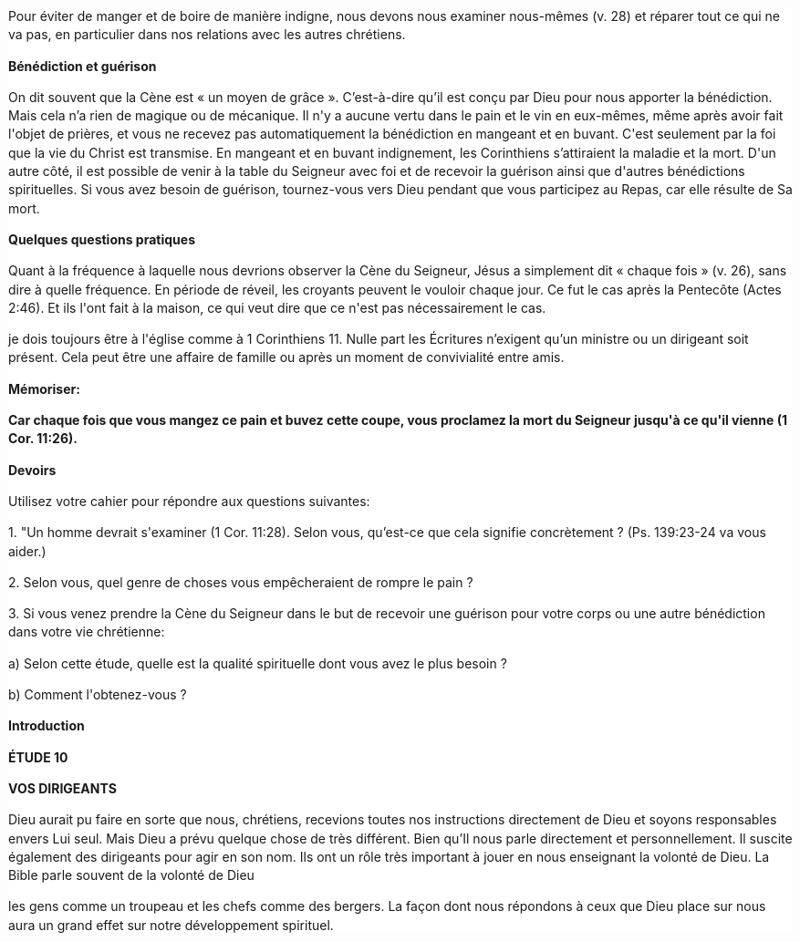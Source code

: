 Pour éviter de manger et de boire de manière indigne, nous devons nous examiner nous-mêmes (v. 28) et réparer tout ce qui ne va pas, en particulier dans nos relations avec les autres chrétiens.

**Bénédiction et guérison**

On dit souvent que la Cène est « un moyen de grâce ». C’est-à-dire qu’il est conçu par Dieu pour nous apporter la bénédiction. Mais cela n’a rien de magique ou de mécanique. Il n'y a aucune vertu dans le pain et le vin en eux-mêmes, même après avoir fait l'objet de prières, et vous ne recevez pas automatiquement la bénédiction en mangeant et en buvant. C'est seulement par la foi que la vie du Christ est transmise. En mangeant et en buvant indignement, les Corinthiens s’attiraient la maladie et la mort. D'un autre côté, il est possible de venir à la table du Seigneur avec foi et de recevoir la guérison ainsi que d'autres bénédictions spirituelles. Si vous avez besoin de guérison, tournez-vous vers Dieu pendant que vous participez au Repas, car elle résulte de Sa mort.

**Quelques questions pratiques**

Quant à la fréquence à laquelle nous devrions observer la Cène du Seigneur, Jésus a simplement dit « chaque fois » (v. 26), sans dire à quelle fréquence. En période de réveil, les croyants peuvent le vouloir chaque jour. Ce fut le cas après la Pentecôte (Actes 2:46). Et ils l'ont fait à la maison, ce qui veut dire que ce n'est pas nécessairement le cas.

je dois toujours être à l'église comme à 1 Corinthiens 11. Nulle part les Écritures n’exigent qu’un ministre ou un dirigeant soit présent. Cela peut être une affaire de famille ou après un moment de convivialité entre amis.

**Mémoriser:**

**Car chaque fois que vous mangez ce pain et buvez cette coupe, vous proclamez la mort du Seigneur jusqu'à ce qu'il vienne (1 Cor. 11:26).**

**Devoirs**

Utilisez votre cahier pour répondre aux questions suivantes:

1\. "Un homme devrait s'examiner (1 Cor. 11:28). Selon vous, qu’est-ce que cela signifie concrètement ? (Ps. 139:23-24 va vous aider.)

2\. Selon vous, quel genre de choses vous empêcheraient de rompre le pain ?

3\. Si vous venez prendre la Cène du Seigneur dans le but de recevoir une guérison pour votre corps ou une autre bénédiction dans votre vie chrétienne:

a) Selon cette étude, quelle est la qualité spirituelle dont vous avez le plus besoin ?

b) Comment l'obtenez-vous ?

**Introduction**

**ÉTUDE 10**

**VOS DIRIGEANTS**

Dieu aurait pu faire en sorte que nous, chrétiens, recevions toutes nos instructions directement de Dieu et soyons responsables envers Lui seul. Mais Dieu a prévu quelque chose de très différent. Bien qu’Il ​​nous parle directement et personnellement. Il suscite également des dirigeants pour agir en son nom. Ils ont un rôle très important à jouer en nous enseignant la volonté de Dieu. La Bible parle souvent de la volonté de Dieu

les gens comme un troupeau et les chefs comme des bergers. La façon dont nous répondons à ceux que Dieu place sur nous aura un grand effet sur notre développement spirituel.
